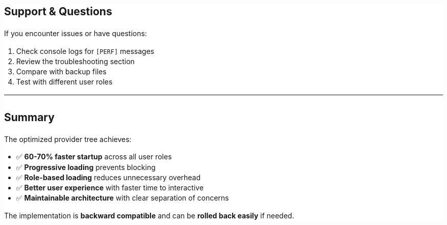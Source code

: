 
## Support & Questions

If you encounter issues or have questions:

1. Check console logs for `[PERF]` messages
2. Review the troubleshooting section
3. Compare with backup files
4. Test with different user roles

---

## Summary

The optimized provider tree achieves:

- ✅ **60-70% faster startup** across all user roles
- ✅ **Progressive loading** prevents blocking
- ✅ **Role-based loading** reduces unnecessary overhead
- ✅ **Better user experience** with faster time to interactive
- ✅ **Maintainable architecture** with clear separation of concerns

The implementation is **backward compatible** and can be **rolled back easily** if needed.
